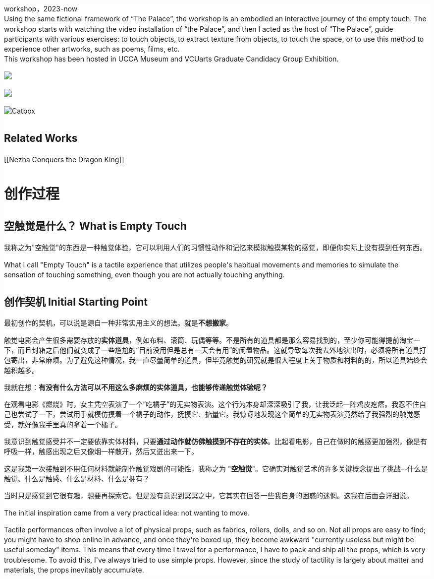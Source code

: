 workshop，2023-now  
Using the same fictional framework of “The Palace”, the workshop is an embodied an interactive journey of the empty touch. The workshop starts with watching the video installation of “the Palace”, and then I acted as the host of “The Palace”, guide participants with various exercises: to touch objects, to extract texture from objects, to touch the space, or to use this method to experience other artworks, such as poems, films, etc.   
This workshop has been hosted in UCCA Museum and VCUarts Graduate Candidacy Group Exhibition.



![](https://files.catbox.moe/jkphw1.jpg)

![](https://files.catbox.moe/6vinzx.jpg)


![Catbox](https://files.catbox.moe/u99jbz.png)

## Related Works
[[Nezha Conquers the Dragon King]]

# 创作过程
## 空触觉是什么？ What is Empty Touch
我称之为"空触觉"的东西是一种触觉体验，它可以利用人们的习惯性动作和记忆来模拟触摸某物的感觉，即便你实际上没有摸到任何东西。

What I call "Empty Touch" is a tactile experience that utilizes people's habitual movements and memories to simulate the sensation of touching something, even though you are not actually touching anything.

## 创作契机 Initial Starting Point

最初创作的契机，可以说是源自一种非常实用主义的想法。就是**不想搬家**。

触觉电影会产生很多需要存放的**实体道具**，例如布料、滚筒、玩偶等等。不是所有的道具都是那么容易找到的，至少你可能得提前淘宝一下，而且封箱之后他们就变成了一些尴尬的“目前没用但是总有一天会有用”的闲置物品。这就导致每次我去外地演出时，必须将所有道具打包寄出，非常麻烦。为了避免这种情况，我一直尽量简单的道具，但毕竟触觉的研究就是很大程度上关于物质和材料的的，所以道具始终会越积越多。

我就在想：**有没有什么方法可以不用这么多麻烦的实体道具，也能够传递触觉体验呢？**

在观看电影《燃烧》时，女主凭空表演了一个“吃橘子”的无实物表演。这个行为本身却深深吸引了我，让我泛起一阵鸡皮疙瘩。我忍不住自己也尝试了一下，尝试用手就模仿摸着一个橘子的动作，抚摸它、掂量它。我惊讶地发现这个简单的无实物表演竟然给了我强烈的触觉感受，就好像我手里真的拿着一个橘子。

我意识到触觉感受并不一定要依靠实体材料，只要**通过动作就仿佛触摸到不存在的实体**。比起看电影，自己在做时的触感更加强烈，像是有呼吸一样，触感出现之后又像烟一样散开，然后又迸出来一下。

这是我第一次接触到不用任何材料就能制作触觉戏剧的可能性，我称之为 "**空触觉**"。它确实对触觉艺术的许多关键概念提出了挑战--什么是触觉、什么是触感、什么是材料、什么是拥有？

当时只是感觉到它很有趣，想要再探索它。但是没有意识到冥冥之中，它其实在回答一些我自身的困惑的迷惘。这我在后面会详细说。

The initial inspiration came from a very practical idea: not wanting to move.

Tactile performances often involve a lot of physical props, such as fabrics, rollers, dolls, and so on. Not all props are easy to find; you might have to shop online in advance, and once they're boxed up, they become awkward "currently useless but might be useful someday" items. This means that every time I travel for a performance, I have to pack and ship all the props, which is very troublesome. To avoid this, I've always tried to use simple props. However, since the study of tactility is largely about matter and materials, the props inevitably accumulate.
